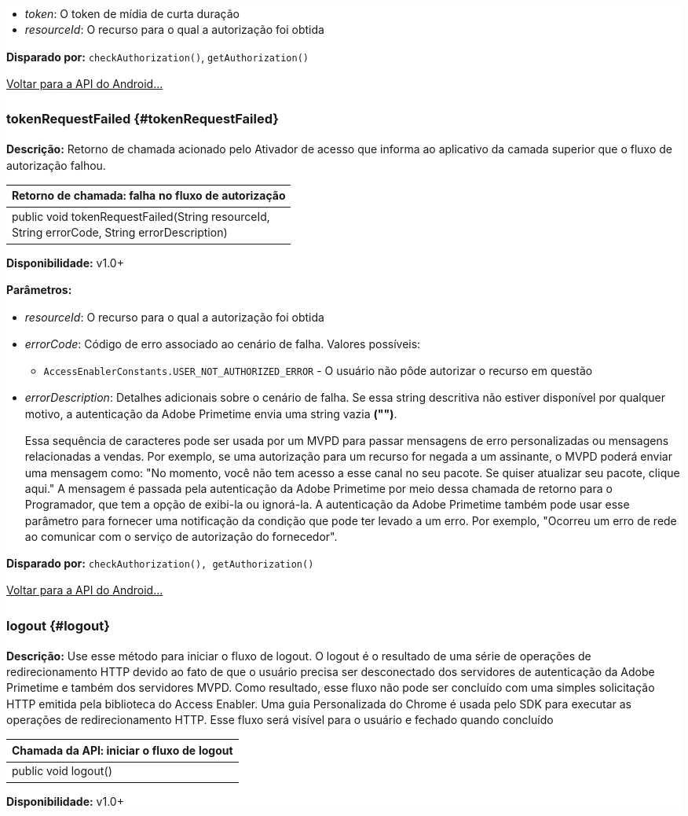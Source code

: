 - *token*: O token de mídia de curta duração
- *resourceId*: O recurso para o qual a autorização foi obtida

**Disparado por:** `checkAuthorization()`, `getAuthorization()`


[Voltar para a API do Android...](#api)

### tokenRequestFailed {#tokenRequestFailed}

**Descrição:** Retorno de chamada acionado pelo Ativador de acesso que informa ao aplicativo da camada superior que o fluxo de autorização falhou.

| Retorno de chamada: falha no fluxo de autorização |
| --- |
| public void tokenRequestFailed(String resourceId, <br>        String errorCode, String errorDescription) |

**Disponibilidade:** v1.0+

**Parâmetros:**

- *resourceId*: O recurso para o qual a autorização foi obtida
- *errorCode*: Código de erro associado ao cenário de falha. Valores possíveis:
   - `AccessEnablerConstants.USER_NOT_AUTHORIZED_ERROR` - O usuário não pôde autorizar o recurso em questão
- *errorDescription*: Detalhes adicionais sobre o cenário de falha. Se essa string descritiva não estiver disponível por qualquer motivo, a autenticação da Adobe Primetime envia uma string vazia **(&quot;&quot;)**.

   Essa sequência de caracteres pode ser usada por um MVPD para passar mensagens de erro personalizadas ou mensagens relacionadas a vendas. Por exemplo, se uma autorização para um recurso for negada a um assinante, o MVPD poderá enviar uma mensagem como: &quot;No momento, você não tem acesso a esse canal no seu pacote. Se quiser atualizar seu pacote, clique aqui.&quot; A mensagem é passada pela autenticação da Adobe Primetime por meio dessa chamada de retorno para o Programador, que tem a opção de exibi-la ou ignorá-la. A autenticação da Adobe Primetime também pode usar esse parâmetro para fornecer uma notificação da condição que pode ter levado a um erro. Por exemplo, &quot;Ocorreu um erro de rede ao comunicar com o serviço de autorização do fornecedor&quot;.

**Disparado por:** `checkAuthorization(), getAuthorization()`

[Voltar para a API do Android...](#api)

### logout {#logout}

**Descrição:** Use esse método para iniciar o fluxo de logout. O logout é o resultado de uma série de operações de redirecionamento HTTP devido ao fato de que o usuário precisa ser desconectado dos servidores de autenticação da Adobe Primetime e também dos servidores MVPD. Como resultado, esse fluxo não pode ser concluído com uma simples solicitação HTTP emitida pela biblioteca do Access Enabler. Uma guia Personalizada do Chrome é usada pelo SDK para executar as operações de redirecionamento HTTP. Esse fluxo será visível para o usuário e fechado quando concluído

| Chamada da API: iniciar o fluxo de logout |
| --- |
| public void logout() |

**Disponibilidade:** v1.0+

